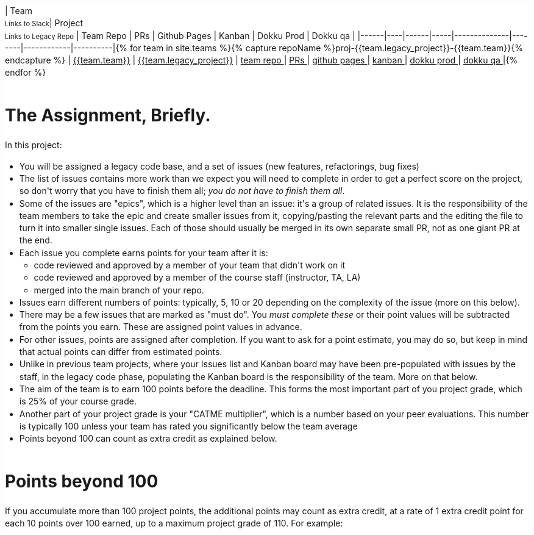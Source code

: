 | Team <br ><span style="font-size:80%">Links to Slack</span>| Project <br ><span style="font-size:80%">Links to Legacy Repo</span> | Team Repo | PRs | Github Pages | Kanban | Dokku Prod | Dokku qa |
|------|----|------|-----|--------------|--------|------------|----------|{% for team in site.teams %}{% capture repoName %}proj-{{team.legacy_project}}-{{team.team}}{% endcapture %}
|  [{{team.team}}]({{team.slack}}) | [{{team.legacy_project}}](https://github.com/ucsb-cs156/proj-{{team.legacy_project}}) | [ team repo ]({{page.githubOrgUrl}}/{{repoName}}) |   [ PRs ]({{page.githubOrgUrl}}/{{repoName}}/pulls) |  [ github pages ]({{page.githubPagesUrl}}/{{repoName}}) | [ kanban ]({{page.githubProjectsUrl}}/{{team.legacy_kanban}}) | [ dokku prod ](https://{{team.legacy_project}}.dokku-{{team.dokku}}.cs.ucsb.edu) | [ dokku qa ](https://{{team.legacy_project}}-qa.dokku-{{team.dokku}}.cs.ucsb.edu) |{% endfor %}


# The Assignment, Briefly.

In this project:

* You will be assigned a legacy code base, and a set of issues
  (new features, refactorings, bug fixes)
* The list of issues contains more work than we expect you will need to complete
  in order to get a perfect score on the project, so don't worry that you have
  to finish them all; *you do not have to finish them all*.
* Some of the issues are "epics", which is a higher level than an issue: it's a group of related issues. It is the responsibility of the team members to take the epic and create smaller issues from it, copying/pasting the relevant parts and the editing the file to turn it into smaller single issues.  Each of those should usually be merged in its own separate small PR, not as one giant PR at the end.
* Each issue you complete earns points for your team after it is:
  * code reviewed and approved by a member of your team that didn't work on it
  * code reviewed and approved by a member of the course staff (instructor, TA, LA)
  * merged into the main branch of your repo.
* Issues earn different numbers of points: typically, 5, 10 or 20 depending on
  the complexity of the issue (more on this below).
* There may be a few issues that are marked as "must do".  You *must
  complete these* or their point values will be subtracted from the points you
  earn. These are assigned point values in advance.
* For other issues,
  points are assigned after completion. If you want to ask for a point
  estimate, you may do so, but keep in mind that actual points can differ
  from estimated points.
* Unlike in previous team projects, where your Issues list and
  Kanban board may have been
  pre-populated with issues by the staff,
  in the legacy code phase, populating the Kanban board
  is the responsibility of the team.  More on that below.
* The aim of the team is to earn 100 points before the deadline.  This forms the
  most important part of you project grade, which is 25% of your course grade.
* Another part of your project grade is your "CATME multiplier", which is a number
  based on your peer evaluations.  This number is typically 100 unless your team
  has rated you significantly below the team average
* Points beyond 100 can count as extra credit as explained below.

# Points beyond 100

If you accumulate more than 100 project points, the additional points may count as extra credit, at a rate of 1 extra credit point for each 10 points over 100 earned, up to a maximum project grade of 110.  For example:

